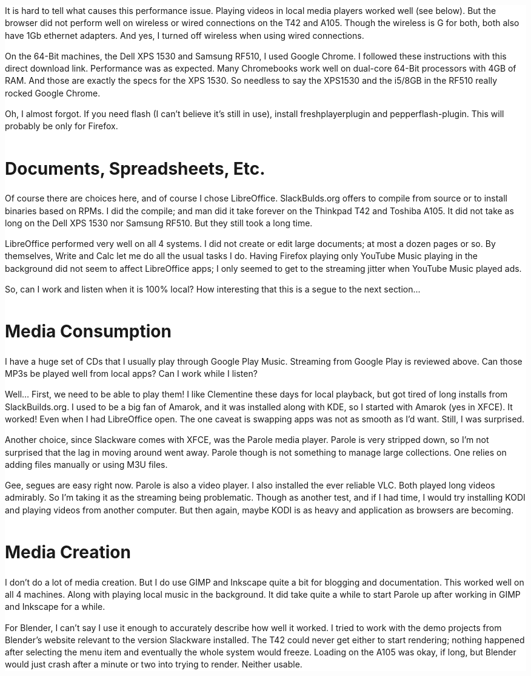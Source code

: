 It is hard to tell what causes this performance issue.  Playing videos in local media players worked well (see below).  But the browser did not perform well on wireless or wired connections on the T42 and A105.  Though the wireless is G for both, both also have 1Gb ethernet adapters.  And yes, I turned off wireless when using wired connections.

On the 64-Bit machines, the Dell XPS 1530 and Samsung RF510, I used Google Chrome.  I followed these instructions with this direct download link.  Performance was as expected.  Many Chromebooks work well on dual-core 64-Bit processors with 4GB of RAM.  And those are exactly the specs for the XPS 1530.  So needless to say the XPS1530 and the i5/8GB in the RF510 really rocked Google Chrome.  

Oh, I almost forgot.  If you need flash (I can’t believe it’s still in use), install freshplayerplugin and pepperflash-plugin.  This will probably be only for Firefox.

# Documents, Spreadsheets, Etc.
Of course there are choices here, and of course I chose LibreOffice.  SlackBulds.org offers to compile from source or to install binaries based on RPMs.  I did the compile; and man did it take forever on the Thinkpad T42 and Toshiba A105.  It did not take as long on the Dell XPS 1530 nor Samsung RF510.  But they still took a long time.

LibreOffice performed very well on all 4 systems.  I did not create or edit large documents; at most a dozen pages or so.  By themselves, Write and Calc let me do all the usual tasks I do.  Having Firefox playing only YouTube Music playing in the background did not seem to affect LibreOffice apps; I only seemed to get to the streaming jitter when YouTube Music played ads.

So, can I work and listen when it is 100% local?  How interesting that this is a segue to the next section...

# Media Consumption
I have a huge set of CDs that I usually play through Google Play Music.  Streaming from Google Play is reviewed above.  Can those MP3s be played well from local apps?  Can I work while I listen?  

Well…  First, we need to be able to play them!   I like Clementine these days for local playback, but got tired of long installs from SlackBuilds.org.  I used to be a big fan of Amarok, and it was installed along with KDE, so I started with Amarok (yes in XFCE).  It worked!  Even when I had LibreOffice open.  The one caveat is swapping apps was not as smooth as I’d want.  Still, I was surprised.  

Another choice, since Slackware comes with XFCE, was the Parole media player.  Parole is very stripped down, so I’m not surprised that the lag in moving around went away.  Parole though is not something to manage large collections.  One relies on adding files manually or using M3U files.

Gee, segues are easy right now.  Parole is also a video player.  I also installed the ever reliable VLC.  Both played long videos admirably.  So I’m taking it as the streaming being problematic.  Though as another test, and if I had time, I would try installing KODI and playing videos from another computer.  But then again, maybe KODI is as heavy and application as browsers are becoming.

# Media Creation
I don’t do a lot of media creation.  But I do use GIMP and Inkscape quite a bit for blogging and documentation.  This worked well on all 4 machines.  Along with playing local music in the background.  It did take quite a while to start Parole up after working in GIMP and Inkscape for a while.  

For Blender, I can’t say I use it enough to accurately describe how well it worked.  I tried to work with the demo projects from Blender’s website relevant to the version Slackware installed.  The T42 could never get either to start rendering; nothing happened after selecting the menu item and eventually the whole system would freeze. Loading on the A105 was okay, if long, but Blender would just crash after a minute or two into trying to render.  Neither usable.  

